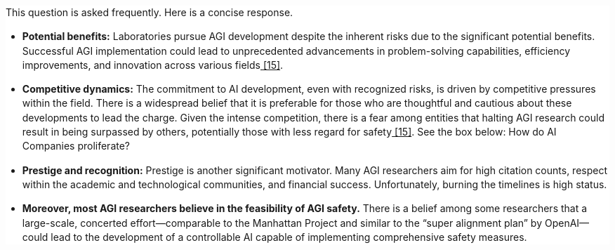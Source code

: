 This question is asked frequently. Here is a concise response.

- **Potential benefits:** Laboratories pursue AGI development despite the inherent risks due to the significant potential benefits. Successful AGI implementation could lead to unprecedented advancements in problem-solving capabilities, efficiency improvements, and innovation across various fields[ ](https://aisafety.info/?state=7148)[[15]](https://aisafety.info/?state=7148).

- **Competitive dynamics:** The commitment to AI development, even with recognized risks, is driven by competitive pressures within the field. There is a widespread belief that it is preferable for those who are thoughtful and cautious about these developments to lead the charge. Given the intense competition, there is a fear among entities that halting AGI research could result in being surpassed by others, potentially those with less regard for safety[ ](https://aisafety.info/?state=7148)[[15]](https://aisafety.info/?state=7148). See the box below: How do AI Companies proliferate?

- **Prestige and recognition:** Prestige is another significant motivator. Many AGI researchers aim for high citation counts, respect within the academic and technological communities, and financial success. Unfortunately, burning the timelines is high status.

- **Moreover, most AGI researchers believe in the feasibility of AGI safety.** There is a belief among some researchers that a large-scale, concerted effort—comparable to the Manhattan Project and similar to the “super alignment plan” by OpenAI—could lead to the development of a controllable AI capable of implementing comprehensive safety measures.